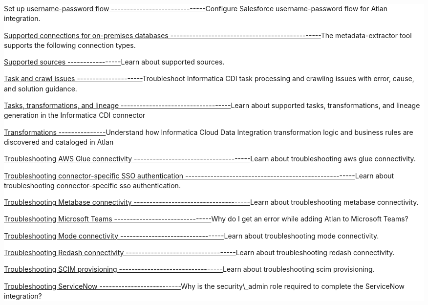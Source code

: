 [Set up username\-password flow
------------------------------](/apps/connectors/crm/salesforce/how-tos/oauth-username-password-setup)Configure Salesforce username\-password flow for Atlan integration.

[Supported connections for on\-premises databases
------------------------------------------------](/apps/connectors/database/on-premises-databases/references/supported-connections-for-on-premises-databases)The metadata\-extractor tool supports the following connection types.

[Supported sources
-----------------](/product/connections/references/supported-sources)Learn about supported sources.

[Task and crawl issues
---------------------](/apps/connectors/etl-tools/informatica-cdi/troubleshooting/task-and-crawl-issues)Troubleshoot Informatica CDI task processing and crawling issues with error, cause, and solution guidance.

[Tasks, transformations, and lineage
-----------------------------------](/apps/connectors/etl-tools/informatica-cdi/faq/tasks-transformations-and-lineage)Learn about supported tasks, transformations, and lineage generation in the Informatica CDI connector

[Transformations
---------------](/apps/connectors/etl-tools/informatica-cdi/concepts/transformation-logic)Understand how Informatica Cloud Data Integration transformation logic and business rules are discovered and cataloged in Atlan

[Troubleshooting AWS Glue connectivity
-------------------------------------](/apps/connectors/etl-tools/aws-glue/troubleshooting/troubleshooting-aws-glue-connectivity)Learn about troubleshooting aws glue connectivity.

[Troubleshooting connector\-specific SSO authentication
------------------------------------------------------](/product/integrations/identity-management/sso/troubleshooting/troubleshooting-connector-specific-sso-authentication)Learn about troubleshooting connector\-specific sso authentication.

[Troubleshooting Metabase connectivity
-------------------------------------](/apps/connectors/business-intelligence/metabase/troubleshooting/troubleshooting-metabase-connectivity)Learn about troubleshooting metabase connectivity.

[Troubleshooting Microsoft Teams
-------------------------------](/product/integrations/collaboration/microsoft-teams/troubleshooting/troubleshooting-microsoft-teams)Why do I get an error while adding Atlan to Microsoft Teams?

[Troubleshooting Mode connectivity
---------------------------------](/apps/connectors/business-intelligence/mode/troubleshooting/troubleshooting-mode-connectivity)Learn about troubleshooting mode connectivity.

[Troubleshooting Redash connectivity
-----------------------------------](/apps/connectors/business-intelligence/redash/troubleshooting/troubleshooting-redash-connectivity)Learn about troubleshooting redash connectivity.

[Troubleshooting SCIM provisioning
---------------------------------](/product/integrations/identity-management/scim/troubleshooting/troubleshooting-scim-provisioning)Learn about troubleshooting scim provisioning.

[Troubleshooting ServiceNow
--------------------------](/product/integrations/project-management/servicenow/troubleshooting/troubleshooting-servicenow)Why is the security\\\_admin role required to complete the ServiceNow integration?
